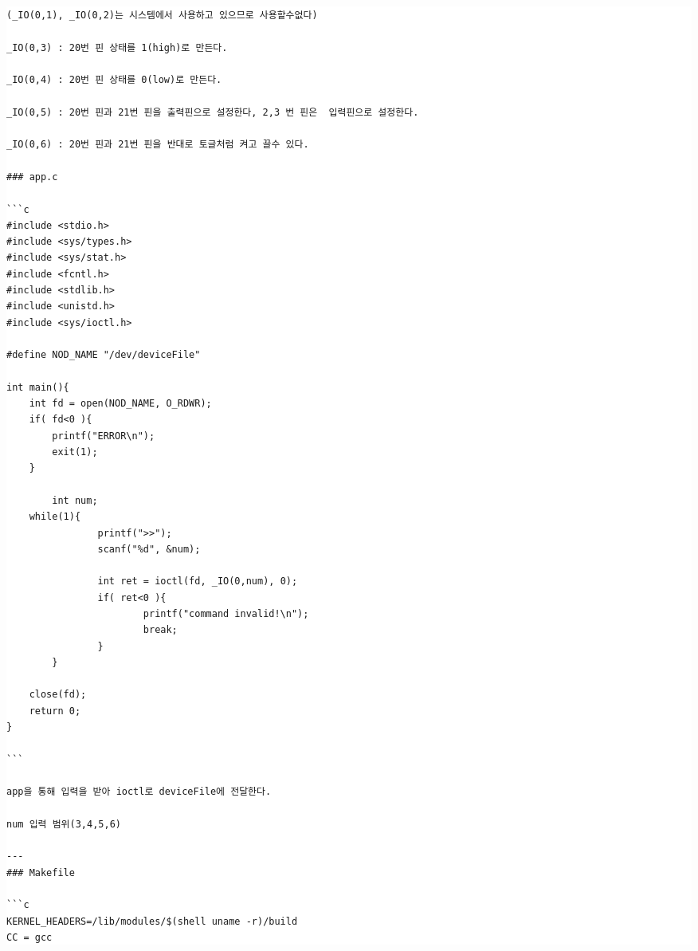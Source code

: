     (_IO(0,1), _IO(0,2)는 시스템에서 사용하고 있으므로 사용할수없다)
    
    _IO(0,3) : 20번 핀 상태를 1(high)로 만든다.
    
    _IO(0,4) : 20번 핀 상태를 0(low)로 만든다.
    
    _IO(0,5) : 20번 핀과 21번 핀을 출력핀으로 설정한다, 2,3 번 핀은  입력핀으로 설정한다.
    
    _IO(0,6) : 20번 핀과 21번 핀을 반대로 토글처럼 켜고 끌수 있다.
    
    ### app.c
    
    ```c
    #include <stdio.h>
    #include <sys/types.h>
    #include <sys/stat.h>
    #include <fcntl.h>
    #include <stdlib.h>
    #include <unistd.h>
    #include <sys/ioctl.h>
    
    #define NOD_NAME "/dev/deviceFile"
    
    int main(){
        int fd = open(NOD_NAME, O_RDWR);
        if( fd<0 ){
            printf("ERROR\n");
            exit(1);
        }
    
            int num;
        while(1){
                    printf(">>");
                    scanf("%d", &num);
    
                    int ret = ioctl(fd, _IO(0,num), 0);
                    if( ret<0 ){
                            printf("command invalid!\n");
                            break;
                    }
            }
    
        close(fd);
        return 0;
    }
    
    ```
    
    app을 통해 입력을 받아 ioctl로 deviceFile에 전달한다.
    
    num 입력 범위(3,4,5,6)

    ---
    ### Makefile
    
    ```c
    KERNEL_HEADERS=/lib/modules/$(shell uname -r)/build
    CC = gcc
    